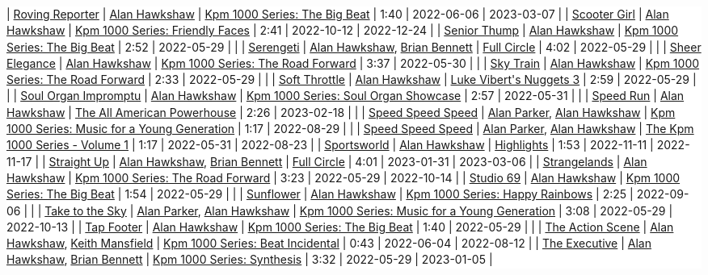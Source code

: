 | [Roving Reporter](https://open.spotify.com/track/70ilfw7o4EekgZt3P8EgDz) | [Alan Hawkshaw](https://open.spotify.com/artist/4xJbCqwNfYlbl8v026L24T) | [Kpm 1000 Series: The Big Beat](https://open.spotify.com/album/4KEAda0cN0G2cBoXHfd3uD) | 1:40 | 2022-06-06 | 2023-03-07 |
| [Scooter Girl](https://open.spotify.com/track/4bH1kAgbHVCtxhRFl98Q9L) | [Alan Hawkshaw](https://open.spotify.com/artist/4xJbCqwNfYlbl8v026L24T) | [Kpm 1000 Series: Friendly Faces](https://open.spotify.com/album/224JifnNZ8kVboTgLkh1JW) | 2:41 | 2022-10-12 | 2022-12-24 |
| [Senior Thump](https://open.spotify.com/track/4vUTy6NLKpoBah5dpNQ1ZD) | [Alan Hawkshaw](https://open.spotify.com/artist/4xJbCqwNfYlbl8v026L24T) | [Kpm 1000 Series: The Big Beat](https://open.spotify.com/album/4KEAda0cN0G2cBoXHfd3uD) | 2:52 | 2022-05-29 |  |
| [Serengeti](https://open.spotify.com/track/06K7wmMQ4rBkOv3LRTuqiR) | [Alan Hawkshaw](https://open.spotify.com/artist/4xJbCqwNfYlbl8v026L24T), [Brian Bennett](https://open.spotify.com/artist/0WP1sO0RYZHeJyd8PLSRBp) | [Full Circle](https://open.spotify.com/album/21WmhUFUBlQ9txD3irSlAJ) | 4:02 | 2022-05-29 |  |
| [Sheer Elegance](https://open.spotify.com/track/1grBclN9HxtPvCsPsQ69Dj) | [Alan Hawkshaw](https://open.spotify.com/artist/4xJbCqwNfYlbl8v026L24T) | [Kpm 1000 Series: The Road Forward](https://open.spotify.com/album/6xdnLajMDIof5HwgTokRLp) | 3:37 | 2022-05-30 |  |
| [Sky Train](https://open.spotify.com/track/6YwVCVgTqnoCvcJyDGSxC8) | [Alan Hawkshaw](https://open.spotify.com/artist/4xJbCqwNfYlbl8v026L24T) | [Kpm 1000 Series: The Road Forward](https://open.spotify.com/album/6xdnLajMDIof5HwgTokRLp) | 2:33 | 2022-05-29 |  |
| [Soft Throttle](https://open.spotify.com/track/5US39IzkxO8nRi4wK9NHOV) | [Alan Hawkshaw](https://open.spotify.com/artist/4xJbCqwNfYlbl8v026L24T) | [Luke Vibert's Nuggets 3](https://open.spotify.com/album/4XhHiKbo6yUr642e0GCrhK) | 2:59 | 2022-05-29 |  |
| [Soul Organ Impromptu](https://open.spotify.com/track/7wRok4fwH4ygKr1AtrVFTF) | [Alan Hawkshaw](https://open.spotify.com/artist/4xJbCqwNfYlbl8v026L24T) | [Kpm 1000 Series: Soul Organ Showcase](https://open.spotify.com/album/0igqSRlReNwphFAqsflrOZ) | 2:57 | 2022-05-31 |  |
| [Speed Run](https://open.spotify.com/track/0glHvRJiMtJkli6pVUxglI) | [Alan Hawkshaw](https://open.spotify.com/artist/4xJbCqwNfYlbl8v026L24T) | [The All American Powerhouse](https://open.spotify.com/album/5opSzualaqCe9iqHQxo6I8) | 2:26 | 2023-02-18 |  |
| [Speed Speed Speed](https://open.spotify.com/track/0trsIvjLUT4WOq9phJxSz0) | [Alan Parker](https://open.spotify.com/artist/0ZpOIHGVsM7vMZqPt4i214), [Alan Hawkshaw](https://open.spotify.com/artist/4xJbCqwNfYlbl8v026L24T) | [Kpm 1000 Series: Music for a Young Generation](https://open.spotify.com/album/7DSXOfsLNItRe1nYDmAGpL) | 1:17 | 2022-08-29 |  |
| [Speed Speed Speed](https://open.spotify.com/track/6KequWeuLVnMMf1engpVTa) | [Alan Parker](https://open.spotify.com/artist/0ZpOIHGVsM7vMZqPt4i214), [Alan Hawkshaw](https://open.spotify.com/artist/4xJbCqwNfYlbl8v026L24T) | [The Kpm 1000 Series \- Volume 1](https://open.spotify.com/album/1svikpX3DorNerwbCIGi6H) | 1:17 | 2022-05-31 | 2022-08-23 |
| [Sportsworld](https://open.spotify.com/track/44YEssSEcZpd8ajr9XON8z) | [Alan Hawkshaw](https://open.spotify.com/artist/4xJbCqwNfYlbl8v026L24T) | [Highlights](https://open.spotify.com/album/53lRdtLiHz3eDyVi5OXhCk) | 1:53 | 2022-11-11 | 2022-11-17 |
| [Straight Up](https://open.spotify.com/track/0CeWU1DDY60KBW6GQQvMwX) | [Alan Hawkshaw](https://open.spotify.com/artist/4xJbCqwNfYlbl8v026L24T), [Brian Bennett](https://open.spotify.com/artist/0WP1sO0RYZHeJyd8PLSRBp) | [Full Circle](https://open.spotify.com/album/21WmhUFUBlQ9txD3irSlAJ) | 4:01 | 2023-01-31 | 2023-03-06 |
| [Strangelands](https://open.spotify.com/track/4EZF2uDziv2o3mgl1Z8Itu) | [Alan Hawkshaw](https://open.spotify.com/artist/4xJbCqwNfYlbl8v026L24T) | [Kpm 1000 Series: The Road Forward](https://open.spotify.com/album/6xdnLajMDIof5HwgTokRLp) | 3:23 | 2022-05-29 | 2022-10-14 |
| [Studio 69](https://open.spotify.com/track/2hETyXkSvWidMCtUAd5xFZ) | [Alan Hawkshaw](https://open.spotify.com/artist/4xJbCqwNfYlbl8v026L24T) | [Kpm 1000 Series: The Big Beat](https://open.spotify.com/album/4KEAda0cN0G2cBoXHfd3uD) | 1:54 | 2022-05-29 |  |
| [Sunflower](https://open.spotify.com/track/1h70v5iWJWPmLbmQjKoRvT) | [Alan Hawkshaw](https://open.spotify.com/artist/4xJbCqwNfYlbl8v026L24T) | [Kpm 1000 Series: Happy Rainbows](https://open.spotify.com/album/5m8RDoxitluGPZH7Y3D0XH) | 2:25 | 2022-09-06 |  |
| [Take to the Sky](https://open.spotify.com/track/2tvyMjIC6BM5jDBY2jUpUW) | [Alan Parker](https://open.spotify.com/artist/0ZpOIHGVsM7vMZqPt4i214), [Alan Hawkshaw](https://open.spotify.com/artist/4xJbCqwNfYlbl8v026L24T) | [Kpm 1000 Series: Music for a Young Generation](https://open.spotify.com/album/7DSXOfsLNItRe1nYDmAGpL) | 3:08 | 2022-05-29 | 2022-10-13 |
| [Tap Footer](https://open.spotify.com/track/2360JvZBIuCjy0NqUw5b1V) | [Alan Hawkshaw](https://open.spotify.com/artist/4xJbCqwNfYlbl8v026L24T) | [Kpm 1000 Series: The Big Beat](https://open.spotify.com/album/4KEAda0cN0G2cBoXHfd3uD) | 1:40 | 2022-05-29 |  |
| [The Action Scene](https://open.spotify.com/track/18o3KULy3bqbWd5YEZluEY) | [Alan Hawkshaw](https://open.spotify.com/artist/4xJbCqwNfYlbl8v026L24T), [Keith Mansfield](https://open.spotify.com/artist/5slh4AZGBwQKHeKZJCHEYH) | [Kpm 1000 Series: Beat Incidental](https://open.spotify.com/album/1wKRVl9kRVN879WQifzkYg) | 0:43 | 2022-06-04 | 2022-08-12 |
| [The Executive](https://open.spotify.com/track/776mbKjVAft84zLUPqoluf) | [Alan Hawkshaw](https://open.spotify.com/artist/4xJbCqwNfYlbl8v026L24T), [Brian Bennett](https://open.spotify.com/artist/0WP1sO0RYZHeJyd8PLSRBp) | [Kpm 1000 Series: Synthesis](https://open.spotify.com/album/6H9lWC3gxOefkRfDrxmlaB) | 3:32 | 2022-05-29 | 2023-01-05 |